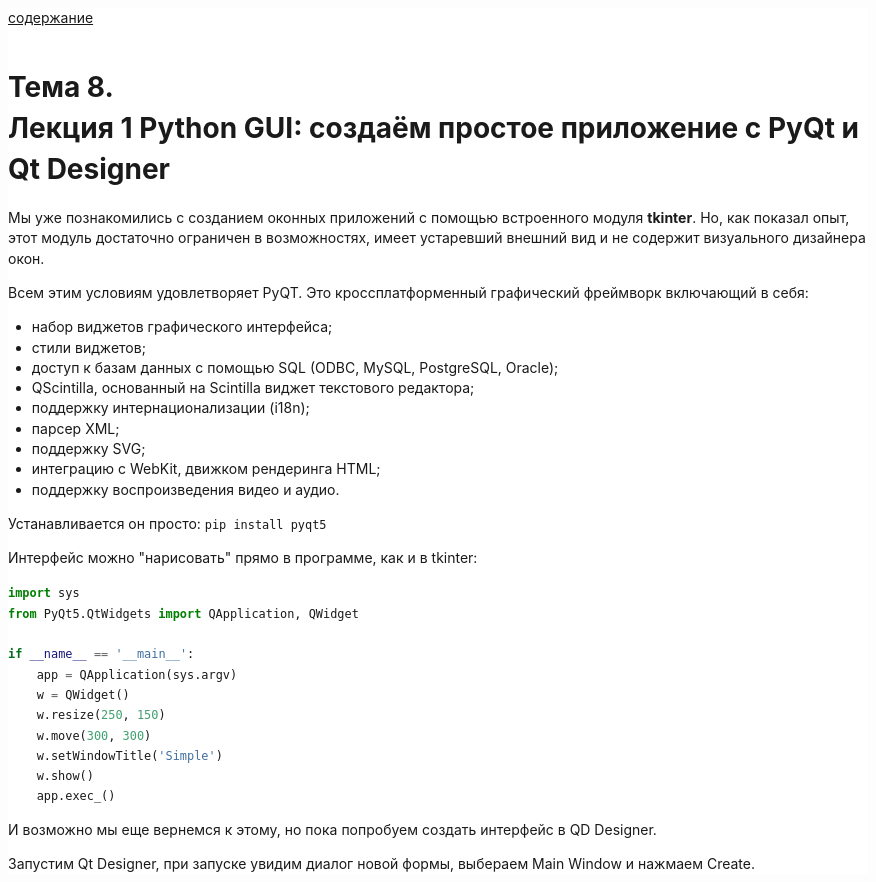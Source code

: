[содержание](/readme.md)  

# Тема 8.<br/>Лекция 1 Python GUI: создаём простое приложение с PyQt и Qt Designer

Мы уже познакомились с созданием оконных приложений с помощью встроенного модуля **tkinter**. Но, как показал опыт, этот модуль достаточно ограничен в возможностях, имеет устаревший внешний вид и не содержит визуального дизайнера окон.

Всем этим условиям удовлетворяет PyQT. Это кроссплатформенный графический фреймворк включающий в себя:
* набор виджетов графического интерфейса;
* стили виджетов;
* доступ к базам данных с помощью SQL (ODBC, MySQL, PostgreSQL, Oracle);
* QScintilla, основанный на Scintilla виджет текстового редактора;
* поддержку интернационализации (i18n);
* парсер XML;
* поддержку SVG;
* интеграцию с WebKit, движком рендеринга HTML;
* поддержку воспроизведения видео и аудио.

Устанавливается он просто: ``pip install pyqt5``

Интерфейс можно "нарисовать" прямо в программе, как и в tkinter: 

```py
import sys
from PyQt5.QtWidgets import QApplication, QWidget

if __name__ == '__main__':
    app = QApplication(sys.argv)
    w = QWidget()
    w.resize(250, 150)
    w.move(300, 300)
    w.setWindowTitle('Simple')
    w.show()
    app.exec_()
```    

И возможно мы еще вернемся к этому, но пока попробуем создать интерфейс в QD Designer.

Запустим Qt Designer, при запуске увидим диалог новой формы, выбераем Main Window и нажмаем Create.
